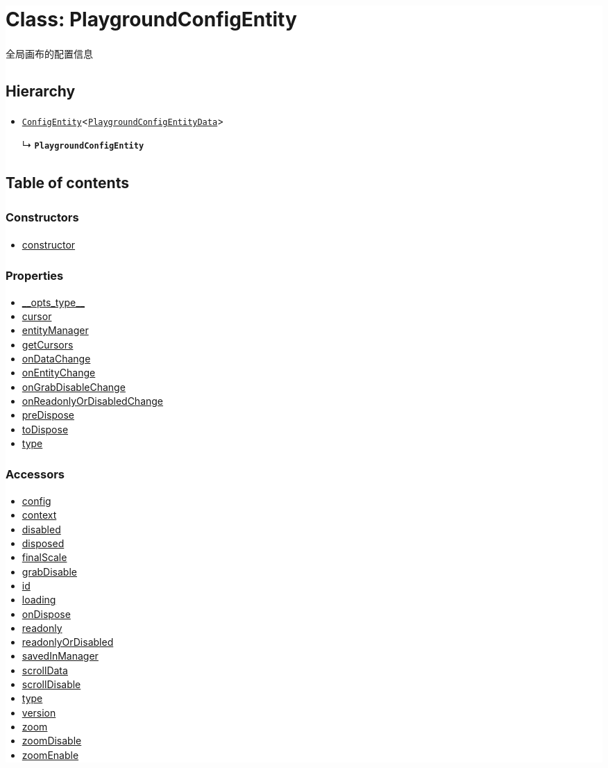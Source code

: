 # Class: PlaygroundConfigEntity

全局画布的配置信息

## Hierarchy

* [`ConfigEntity`](/en/auto-docs/editor/classes/ConfigEntity.md)<[`PlaygroundConfigEntityData`](/en/auto-docs/editor/interfaces/PlaygroundConfigEntityData.md)>

  ↳ **`PlaygroundConfigEntity`**

## Table of contents

### Constructors

* [constructor](/en/auto-docs/editor/classes/PlaygroundConfigEntity.md#constructor)

### Properties

* [\_\_opts\_type\_\_](/en/auto-docs/editor/classes/PlaygroundConfigEntity.md#__opts_type__)
* [cursor](/en/auto-docs/editor/classes/PlaygroundConfigEntity.md#cursor)
* [entityManager](/en/auto-docs/editor/classes/PlaygroundConfigEntity.md#entitymanager)
* [getCursors](/en/auto-docs/editor/classes/PlaygroundConfigEntity.md#getcursors)
* [onDataChange](/en/auto-docs/editor/classes/PlaygroundConfigEntity.md#ondatachange)
* [onEntityChange](/en/auto-docs/editor/classes/PlaygroundConfigEntity.md#onentitychange)
* [onGrabDisableChange](/en/auto-docs/editor/classes/PlaygroundConfigEntity.md#ongrabdisablechange)
* [onReadonlyOrDisabledChange](/en/auto-docs/editor/classes/PlaygroundConfigEntity.md#onreadonlyordisabledchange)
* [preDispose](/en/auto-docs/editor/classes/PlaygroundConfigEntity.md#predispose)
* [toDispose](/en/auto-docs/editor/classes/PlaygroundConfigEntity.md#todispose)
* [type](/en/auto-docs/editor/classes/PlaygroundConfigEntity.md#type)

### Accessors

* [config](/en/auto-docs/editor/classes/PlaygroundConfigEntity.md#config)
* [context](/en/auto-docs/editor/classes/PlaygroundConfigEntity.md#context)
* [disabled](/en/auto-docs/editor/classes/PlaygroundConfigEntity.md#disabled)
* [disposed](/en/auto-docs/editor/classes/PlaygroundConfigEntity.md#disposed)
* [finalScale](/en/auto-docs/editor/classes/PlaygroundConfigEntity.md#finalscale)
* [grabDisable](/en/auto-docs/editor/classes/PlaygroundConfigEntity.md#grabdisable)
* [id](/en/auto-docs/editor/classes/PlaygroundConfigEntity.md#id)
* [loading](/en/auto-docs/editor/classes/PlaygroundConfigEntity.md#loading)
* [onDispose](/en/auto-docs/editor/classes/PlaygroundConfigEntity.md#ondispose)
* [readonly](/en/auto-docs/editor/classes/PlaygroundConfigEntity.md#readonly)
* [readonlyOrDisabled](/en/auto-docs/editor/classes/PlaygroundConfigEntity.md#readonlyordisabled)
* [savedInManager](/en/auto-docs/editor/classes/PlaygroundConfigEntity.md#savedinmanager)
* [scrollData](/en/auto-docs/editor/classes/PlaygroundConfigEntity.md#scrolldata)
* [scrollDisable](/en/auto-docs/editor/classes/PlaygroundConfigEntity.md#scrolldisable)
* [type](/en/auto-docs/editor/classes/PlaygroundConfigEntity.md#type-1)
* [version](/en/auto-docs/editor/classes/PlaygroundConfigEntity.md#version)
* [zoom](/en/auto-docs/editor/classes/PlaygroundConfigEntity.md#zoom)
* [zoomDisable](/en/auto-docs/editor/classes/PlaygroundConfigEntity.md#zoomdisable)
* [zoomEnable](/en/auto-docs/editor/classes/PlaygroundConfigEntity.md#zoomenable)
